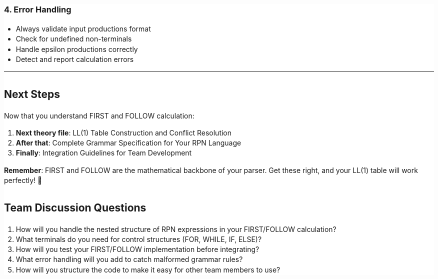 ### 4. **Error Handling**
- Always validate input productions format
- Check for undefined non-terminals
- Handle epsilon productions correctly
- Detect and report calculation errors

---

## Next Steps

Now that you understand FIRST and FOLLOW calculation:
1. **Next theory file**: LL(1) Table Construction and Conflict Resolution
2. **After that**: Complete Grammar Specification for Your RPN Language
3. **Finally**: Integration Guidelines for Team Development

**Remember**: FIRST and FOLLOW are the mathematical backbone of your parser. Get these right, and your LL(1) table will work perfectly! 🚀

## Team Discussion Questions

1. How will you handle the nested structure of RPN expressions in your FIRST/FOLLOW calculation?
2. What terminals do you need for control structures (FOR, WHILE, IF, ELSE)?
3. How will you test your FIRST/FOLLOW implementation before integrating?
4. What error handling will you add to catch malformed grammar rules?
5. How will you structure the code to make it easy for other team members to use?
